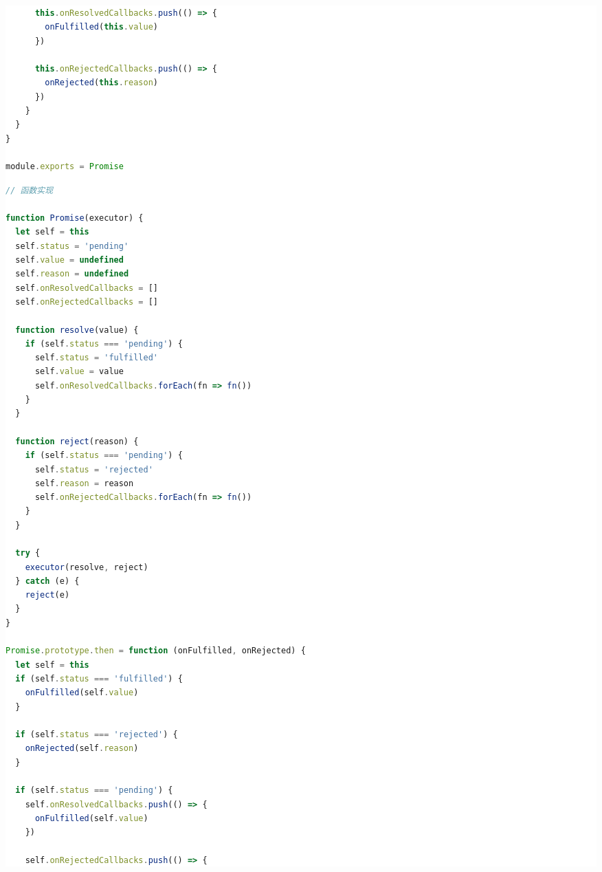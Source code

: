 ```js
      this.onResolvedCallbacks.push(() => {
        onFulfilled(this.value)
      })

      this.onRejectedCallbacks.push(() => {
        onRejected(this.reason)
      })
    }
  }
}

module.exports = Promise
```

```js
// 函数实现

function Promise(executor) {
  let self = this
  self.status = 'pending'
  self.value = undefined
  self.reason = undefined
  self.onResolvedCallbacks = []
  self.onRejectedCallbacks = []

  function resolve(value) {
    if (self.status === 'pending') {
      self.status = 'fulfilled'
      self.value = value
      self.onResolvedCallbacks.forEach(fn => fn())
    }
  }

  function reject(reason) {
    if (self.status === 'pending') {
      self.status = 'rejected'
      self.reason = reason
      self.onRejectedCallbacks.forEach(fn => fn())
    }
  }

  try {
    executor(resolve, reject)
  } catch (e) {
    reject(e)
  }
}

Promise.prototype.then = function (onFulfilled, onRejected) {
  let self = this
  if (self.status === 'fulfilled') {
    onFulfilled(self.value)
  }

  if (self.status === 'rejected') {
    onRejected(self.reason)
  }

  if (self.status === 'pending') {
    self.onResolvedCallbacks.push(() => {
      onFulfilled(self.value)
    })

    self.onRejectedCallbacks.push(() => {
```